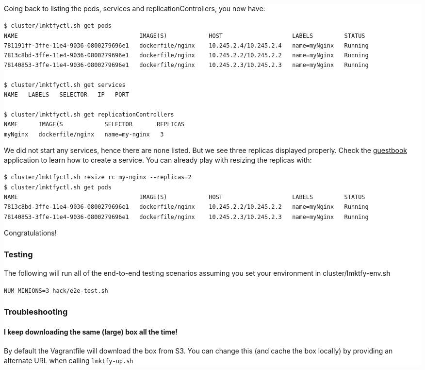 Going back to listing the pods, services and replicationControllers, you now have:

```
$ cluster/lmktfyctl.sh get pods
NAME                                   IMAGE(S)            HOST                    LABELS         STATUS
781191ff-3ffe-11e4-9036-0800279696e1   dockerfile/nginx    10.245.2.4/10.245.2.4   name=myNginx   Running
7813c8bd-3ffe-11e4-9036-0800279696e1   dockerfile/nginx    10.245.2.2/10.245.2.2   name=myNginx   Running
78140853-3ffe-11e4-9036-0800279696e1   dockerfile/nginx    10.245.2.3/10.245.2.3   name=myNginx   Running

$ cluster/lmktfyctl.sh get services
NAME   LABELS   SELECTOR   IP   PORT

$ cluster/lmktfyctl.sh get replicationControllers
NAME      IMAGE(S            SELECTOR       REPLICAS
myNginx   dockerfile/nginx   name=my-nginx   3
```

We did not start any services, hence there are none listed. But we see three replicas displayed properly.
Check the [guestbook](../../examples/guestbook/README.md) application to learn how to create a service.
You can already play with resizing the replicas with:

```
$ cluster/lmktfyctl.sh resize rc my-nginx --replicas=2
$ cluster/lmktfyctl.sh get pods
NAME                                   IMAGE(S)            HOST                    LABELS         STATUS
7813c8bd-3ffe-11e4-9036-0800279696e1   dockerfile/nginx    10.245.2.2/10.245.2.2   name=myNginx   Running
78140853-3ffe-11e4-9036-0800279696e1   dockerfile/nginx    10.245.2.3/10.245.2.3   name=myNginx   Running
```

Congratulations!

### Testing

The following will run all of the end-to-end testing scenarios assuming you set your environment in cluster/lmktfy-env.sh

```
NUM_MINIONS=3 hack/e2e-test.sh
```

### Troubleshooting

#### I keep downloading the same (large) box all the time!

By default the Vagrantfile will download the box from S3.  You can change this (and cache the box locally) by providing an alternate URL when calling `lmktfy-up.sh`
